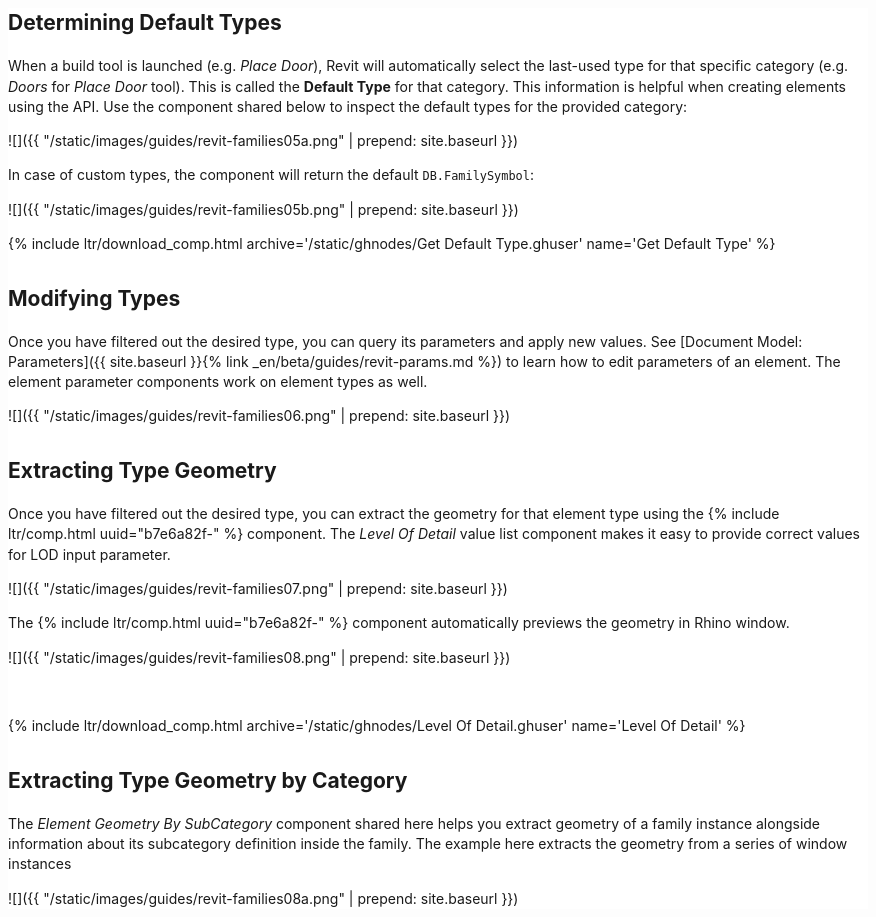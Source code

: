 
## Determining Default Types

When a build tool is launched (e.g. *Place Door*), Revit will automatically select the last-used type for that specific category (e.g. *Doors* for *Place Door* tool). This is called the **Default Type** for that category. This information is helpful when creating elements using the API. Use the component shared below to inspect the default types for the provided category:

![]({{ "/static/images/guides/revit-families05a.png" | prepend: site.baseurl }})

In case of custom types, the component will return the default `DB.FamilySymbol`:

![]({{ "/static/images/guides/revit-families05b.png" | prepend: site.baseurl }})

{% include ltr/download_comp.html archive='/static/ghnodes/Get Default Type.ghuser' name='Get Default Type' %}

## Modifying Types

Once you have filtered out the desired type, you can query its parameters and apply new values. See [Document Model: Parameters]({{ site.baseurl }}{% link _en/beta/guides/revit-params.md %}) to learn how to edit parameters of an element. The element parameter components work on element types as well.

![]({{ "/static/images/guides/revit-families06.png" | prepend: site.baseurl }})

## Extracting Type Geometry

Once you have filtered out the desired type, you can extract the geometry for that element type using the {% include ltr/comp.html uuid="b7e6a82f-" %} component. The *Level Of Detail* value list component makes it easy to provide correct values for LOD input parameter.

![]({{ "/static/images/guides/revit-families07.png" | prepend: site.baseurl }})

The {% include ltr/comp.html uuid="b7e6a82f-" %} component automatically previews the geometry in Rhino window.

![]({{ "/static/images/guides/revit-families08.png" | prepend: site.baseurl }})

&nbsp;

{% include ltr/download_comp.html archive='/static/ghnodes/Level Of Detail.ghuser' name='Level Of Detail' %}

## Extracting Type Geometry by Category



The *Element Geometry By SubCategory* component shared here helps you extract geometry of a family instance alongside information about its subcategory definition inside the family. The example here extracts the geometry from a series of window instances

![]({{ "/static/images/guides/revit-families08a.png" | prepend: site.baseurl }})
